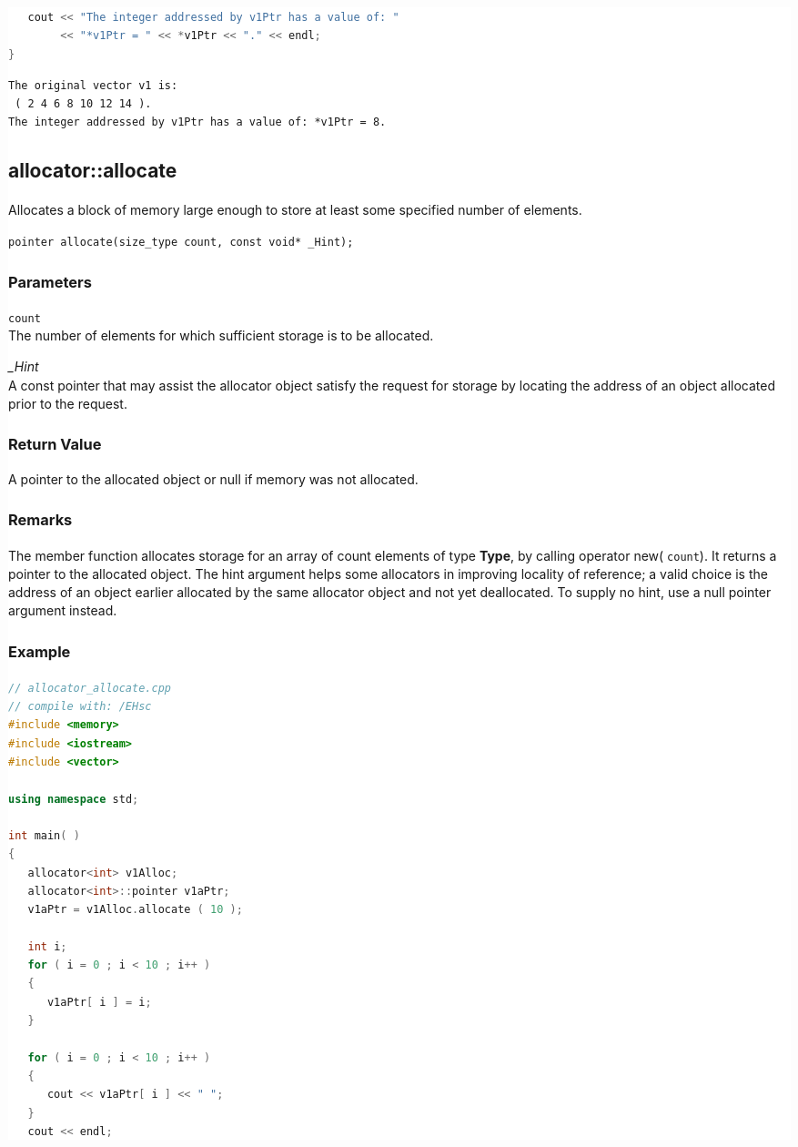 ```cpp  
   cout << "The integer addressed by v1Ptr has a value of: "  
        << "*v1Ptr = " << *v1Ptr << "." << endl;  
}  
```  
  
```Output  
The original vector v1 is:  
 ( 2 4 6 8 10 12 14 ).  
The integer addressed by v1Ptr has a value of: *v1Ptr = 8.  
```  
  
##  <a name="allocate"></a>  allocator::allocate  
 Allocates a block of memory large enough to store at least some specified number of elements.  
  
```  
pointer allocate(size_type count, const void* _Hint);
```  
  
### <a name="parameters"></a>Parameters  
 `count`  
 The number of elements for which sufficient storage is to be allocated.  
  
 *_Hint*  
 A const pointer that may assist the allocator object satisfy the request for storage by locating the address of an object allocated prior to the request.  
  
### <a name="return-value"></a>Return Value  
 A pointer to the allocated object or null if memory was not allocated.  
  
### <a name="remarks"></a>Remarks  
 The member function allocates storage for an array of count elements of type **Type**, by calling operator new( `count`). It returns a pointer to the allocated object. The hint argument helps some allocators in improving locality of reference; a valid choice is the address of an object earlier allocated by the same allocator object and not yet deallocated. To supply no hint, use a null pointer argument instead.  
  
### <a name="example"></a>Example  
  
```cpp  
// allocator_allocate.cpp  
// compile with: /EHsc  
#include <memory>  
#include <iostream>  
#include <vector>  
  
using namespace std;  
  
int main( )   
{  
   allocator<int> v1Alloc;    
   allocator<int>::pointer v1aPtr;    
   v1aPtr = v1Alloc.allocate ( 10 );  
  
   int i;  
   for ( i = 0 ; i < 10 ; i++ )  
   {  
      v1aPtr[ i ] = i;  
   }  
  
   for ( i = 0 ; i < 10 ; i++ )  
   {  
      cout << v1aPtr[ i ] << " ";  
   }  
   cout << endl;    
```